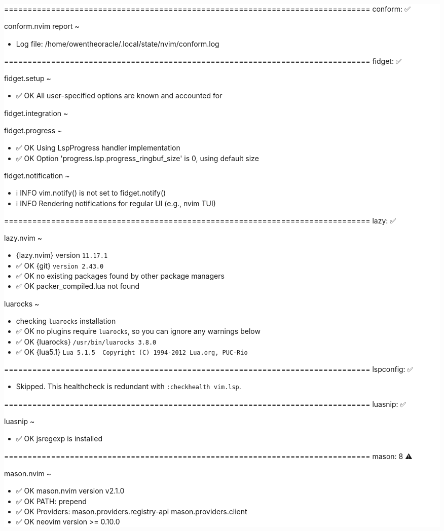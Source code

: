 ==============================================================================
conform: ✅

conform.nvim report ~

- Log file: /home/owentheoracle/.local/state/nvim/conform.log

==============================================================================
fidget: ✅

fidget.setup ~

- ✅ OK All user-specified options are known and accounted for

fidget.integration ~

fidget.progress ~

- ✅ OK Using LspProgress handler implementation
- ✅ OK Option 'progress.lsp.progress_ringbuf_size' is 0, using default size

fidget.notification ~

- ℹ️ INFO vim.notify() is not set to fidget.notify()
- ℹ️ INFO Rendering notifications for regular UI (e.g., nvim TUI)

==============================================================================
lazy: ✅

lazy.nvim ~

- {lazy.nvim} version `11.17.1`
- ✅ OK {git} `version 2.43.0`
- ✅ OK no existing packages found by other package managers
- ✅ OK packer_compiled.lua not found

luarocks ~

- checking `luarocks` installation
- ✅ OK no plugins require `luarocks`, so you can ignore any warnings below
- ✅ OK {luarocks} `/usr/bin/luarocks 3.8.0`
- ✅ OK {lua5.1} `Lua 5.1.5  Copyright (C) 1994-2012 Lua.org, PUC-Rio`

==============================================================================
lspconfig: ✅

- Skipped. This healthcheck is redundant with `:checkhealth vim.lsp`.

==============================================================================
luasnip: ✅

luasnip ~

- ✅ OK jsregexp is installed

==============================================================================
mason: 8 ⚠️

mason.nvim ~

- ✅ OK mason.nvim version v2.1.0
- ✅ OK PATH: prepend
- ✅ OK Providers:
  mason.providers.registry-api
  mason.providers.client
- ✅ OK neovim version >= 0.10.0
